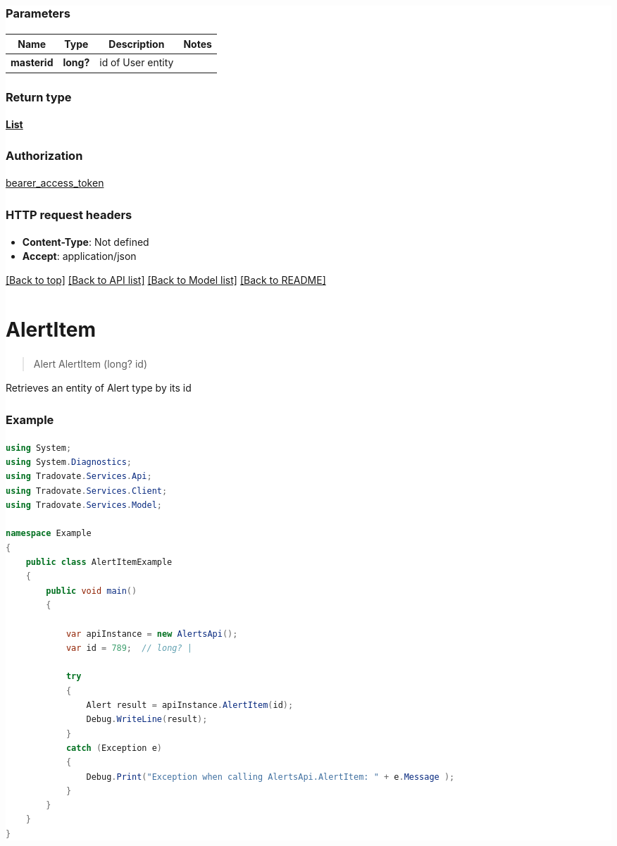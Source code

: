 ### Parameters

Name | Type | Description  | Notes
------------- | ------------- | ------------- | -------------
 **masterid** | **long?**| id of User entity | 

### Return type

[**List<Alert>**](Alert.md)

### Authorization

[bearer_access_token](../README.md#bearer_access_token)

### HTTP request headers

 - **Content-Type**: Not defined
 - **Accept**: application/json

[[Back to top]](#) [[Back to API list]](../README.md#documentation-for-api-endpoints) [[Back to Model list]](../README.md#documentation-for-models) [[Back to README]](../README.md)
<a name="alertitem"></a>
# **AlertItem**
> Alert AlertItem (long? id)



Retrieves an entity of Alert type by its id

### Example
```csharp
using System;
using System.Diagnostics;
using Tradovate.Services.Api;
using Tradovate.Services.Client;
using Tradovate.Services.Model;

namespace Example
{
    public class AlertItemExample
    {
        public void main()
        {

            var apiInstance = new AlertsApi();
            var id = 789;  // long? | 

            try
            {
                Alert result = apiInstance.AlertItem(id);
                Debug.WriteLine(result);
            }
            catch (Exception e)
            {
                Debug.Print("Exception when calling AlertsApi.AlertItem: " + e.Message );
            }
        }
    }
}
```
